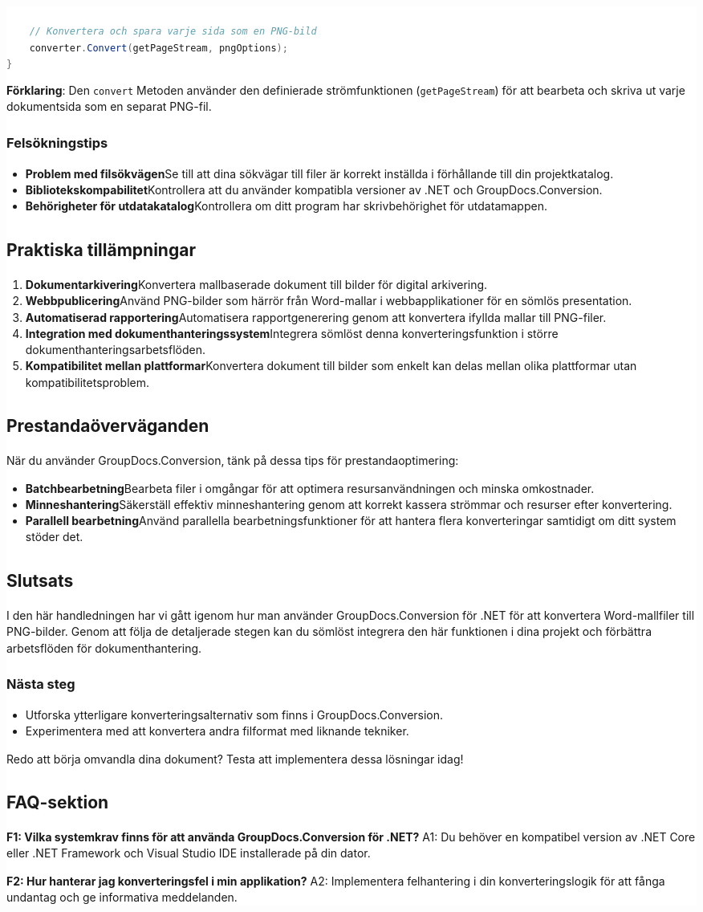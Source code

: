 ```csharp
    
    // Konvertera och spara varje sida som en PNG-bild
    converter.Convert(getPageStream, pngOptions);
}
```

**Förklaring**: Den `convert` Metoden använder den definierade strömfunktionen (`getPageStream`) för att bearbeta och skriva ut varje dokumentsida som en separat PNG-fil.

### Felsökningstips
- **Problem med filsökvägen**Se till att dina sökvägar till filer är korrekt inställda i förhållande till din projektkatalog.
- **Bibliotekskompabilitet**Kontrollera att du använder kompatibla versioner av .NET och GroupDocs.Conversion.
- **Behörigheter för utdatakatalog**Kontrollera om ditt program har skrivbehörighet för utdatamappen.

## Praktiska tillämpningar
1. **Dokumentarkivering**Konvertera mallbaserade dokument till bilder för digital arkivering.
2. **Webbpublicering**Använd PNG-bilder som härrör från Word-mallar i webbapplikationer för en sömlös presentation.
3. **Automatiserad rapportering**Automatisera rapportgenerering genom att konvertera ifyllda mallar till PNG-filer.
4. **Integration med dokumenthanteringssystem**Integrera sömlöst denna konverteringsfunktion i större dokumenthanteringsarbetsflöden.
5. **Kompatibilitet mellan plattformar**Konvertera dokument till bilder som enkelt kan delas mellan olika plattformar utan kompatibilitetsproblem.

## Prestandaöverväganden
När du använder GroupDocs.Conversion, tänk på dessa tips för prestandaoptimering:
- **Batchbearbetning**Bearbeta filer i omgångar för att optimera resursanvändningen och minska omkostnader.
- **Minneshantering**Säkerställ effektiv minneshantering genom att korrekt kassera strömmar och resurser efter konvertering.
- **Parallell bearbetning**Använd parallella bearbetningsfunktioner för att hantera flera konverteringar samtidigt om ditt system stöder det.

## Slutsats
I den här handledningen har vi gått igenom hur man använder GroupDocs.Conversion för .NET för att konvertera Word-mallfiler till PNG-bilder. Genom att följa de detaljerade stegen kan du sömlöst integrera den här funktionen i dina projekt och förbättra arbetsflöden för dokumenthantering.

### Nästa steg
- Utforska ytterligare konverteringsalternativ som finns i GroupDocs.Conversion.
- Experimentera med att konvertera andra filformat med liknande tekniker.

Redo att börja omvandla dina dokument? Testa att implementera dessa lösningar idag!

## FAQ-sektion
**F1: Vilka systemkrav finns för att använda GroupDocs.Conversion för .NET?**
A1: Du behöver en kompatibel version av .NET Core eller .NET Framework och Visual Studio IDE installerade på din dator.

**F2: Hur hanterar jag konverteringsfel i min applikation?**
A2: Implementera felhantering i din konverteringslogik för att fånga undantag och ge informativa meddelanden.